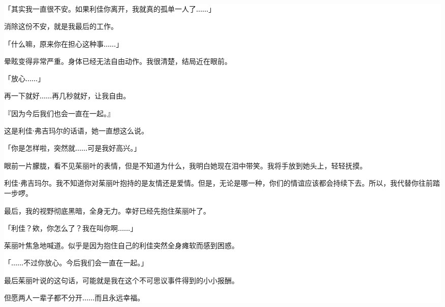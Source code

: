 「其实我一直很不安。如果利佳你离开，我就真的孤单一人了……」

消除这份不安，就是我最后的工作。

「什么嘛，原来你在担心这种事……」

晕眩变得非常严重。身体已经无法自由动作。我很清楚，结局近在眼前。

「放心……」

再一下就好……再几秒就好，让我自由。

『因为今后我们也会一直在一起。』

这是利佳‧弗吉玛尔的话语，她一直想这么说。

「你是怎样啦，突然就……可是我好高兴。」

眼前一片朦胧，看不见茱丽叶的表情，但是不知道为什么，我明白她现在泪中带笑。我将手放到她头上，轻轻抚摸。

利佳‧弗吉玛尔。我不知道你对茱丽叶抱持的是友情还是爱情。但是，无论是哪一种，你们的情谊应该都会持续下去。所以，我代替你往前踏一步啰。

最后，我的视野彻底黑暗，全身无力。幸好已经先抱住茱丽叶了。

「利佳？欸，你怎么了？我在叫你啊……」

茱丽叶焦急地喊道。似乎是因为抱住自己的利佳突然全身瘫软而感到困惑。

「……不过你放心。今后我们会一直在一起。」

最后茱丽叶说的这句话，可能就是我在这个不可思议事件得到的小小报酬。

但愿两人一辈子都不分开……而且永远幸福。

